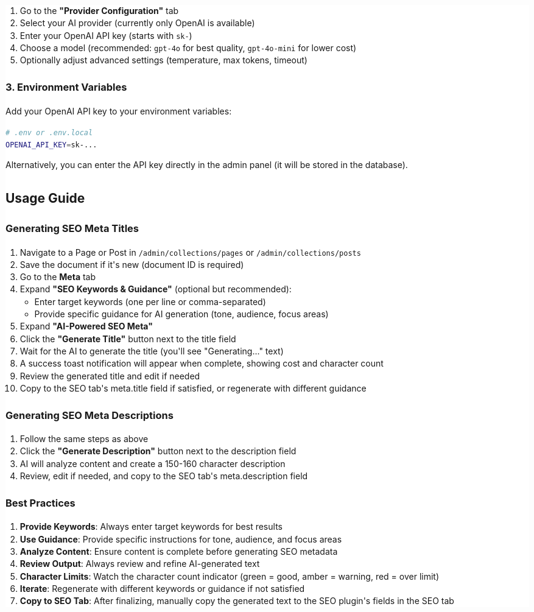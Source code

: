 1. Go to the **"Provider Configuration"** tab
2. Select your AI provider (currently only OpenAI is available)
3. Enter your OpenAI API key (starts with `sk-`)
4. Choose a model (recommended: `gpt-4o` for best quality, `gpt-4o-mini` for lower cost)
5. Optionally adjust advanced settings (temperature, max tokens, timeout)

### 3. Environment Variables

Add your OpenAI API key to your environment variables:

```bash
# .env or .env.local
OPENAI_API_KEY=sk-...
```

Alternatively, you can enter the API key directly in the admin panel (it will be stored in the database).

## Usage Guide

### Generating SEO Meta Titles

1. Navigate to a Page or Post in `/admin/collections/pages` or `/admin/collections/posts`
2. Save the document if it's new (document ID is required)
3. Go to the **Meta** tab
4. Expand **"SEO Keywords & Guidance"** (optional but recommended):
   - Enter target keywords (one per line or comma-separated)
   - Provide specific guidance for AI generation (tone, audience, focus areas)
5. Expand **"AI-Powered SEO Meta"**
6. Click the **"Generate Title"** button next to the title field
7. Wait for the AI to generate the title (you'll see "Generating..." text)
8. A success toast notification will appear when complete, showing cost and character count
9. Review the generated title and edit if needed
10. Copy to the SEO tab's meta.title field if satisfied, or regenerate with different guidance

### Generating SEO Meta Descriptions

1. Follow the same steps as above
2. Click the **"Generate Description"** button next to the description field
3. AI will analyze content and create a 150-160 character description
4. Review, edit if needed, and copy to the SEO tab's meta.description field

### Best Practices

1. **Provide Keywords**: Always enter target keywords for best results
2. **Use Guidance**: Provide specific instructions for tone, audience, and focus areas
3. **Analyze Content**: Ensure content is complete before generating SEO metadata
4. **Review Output**: Always review and refine AI-generated text
5. **Character Limits**: Watch the character count indicator (green = good, amber = warning, red = over limit)
6. **Iterate**: Regenerate with different keywords or guidance if not satisfied
7. **Copy to SEO Tab**: After finalizing, manually copy the generated text to the SEO plugin's fields in the SEO tab

